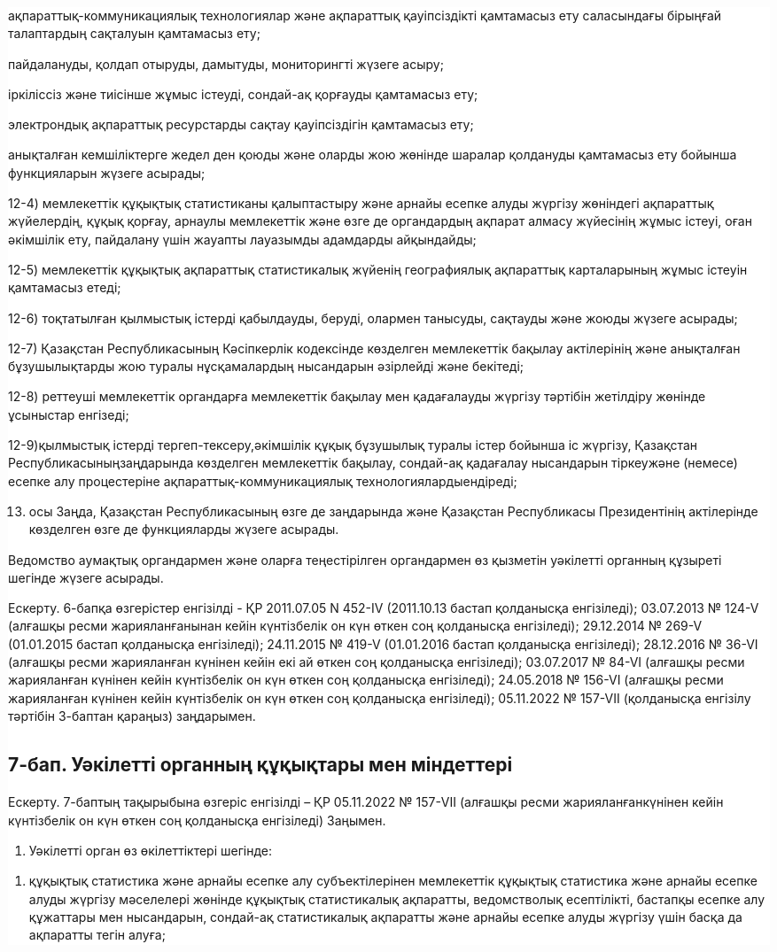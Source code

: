 ақпараттық-коммуникациялық технологиялар және ақпараттық қауіпсіздікті қамтамасыз ету саласындағы бірыңғай талаптардың сақталуын қамтамасыз ету;

пайдалануды, қолдап отыруды, дамытуды, мониторингті жүзеге асыру;

іркіліссіз және тиісінше жұмыс істеуді, сондай-ақ қорғауды қамтамасыз ету;

электрондық ақпараттық ресурстарды сақтау қауіпсіздігін қамтамасыз ету;

анықталған кемшіліктерге жедел ден қоюды және оларды жою жөнінде шаралар қолдануды қамтамасыз ету бойынша функцияларын жүзеге асырады;

12-4) мемлекеттік құқықтық статистиканы қалыптастыру және арнайы есепке алуды жүргізу жөніндегі ақпараттық жүйелердің, құқық қорғау, арнаулы мемлекеттік және өзге де органдардың ақпарат алмасу жүйесінің жұмыс істеуі, оған әкімшілік ету, пайдалану үшін жауапты лауазымды адамдарды айқындайды;

12-5) мемлекеттік құқықтық ақпараттық статистикалық жүйенің географиялық ақпараттық карталарының жұмыс істеуін қамтамасыз етеді;

12-6) тоқтатылған қылмыстық істерді қабылдауды, беруді, олармен танысуды, сақтауды және жоюды жүзеге асырады;

12-7) Қазақстан Республикасының Кәсіпкерлік кодексінде көзделген мемлекеттік бақылау актілерінің және анықталған бұзушылықтарды жою туралы нұсқамалардың нысандарын әзірлейді және бекітеді;

12-8) реттеуші мемлекеттік органдарға мемлекеттік бақылау мен қадағалауды жүргізу тәртібін жетілдіру жөнінде ұсыныстар енгізеді;

12-9)қылмыстық істерді тергеп-тексеру,әкімшілік құқық бұзушылық туралы істер бойынша іс жүргізу, Қазақстан Республикасыныңзаңдарында көзделген мемлекеттік бақылау, сондай-ақ қадағалау нысандарын тіркеужәне (немесе) есепке алу процестеріне ақпараттық-коммуникациялық технологиялардыендіреді;

13) осы Заңда, Қазақстан Республикасының өзге де заңдарында және Қазақстан Республикасы Президентінің актілерінде көзделген өзге де функцияларды жүзеге асырады.

Ведомство аумақтық органдармен және оларға теңестірілген органдармен өз қызметін уәкілетті органның құзыреті шегінде жүзеге асырады.

Ескерту. 6-бапқа өзгерістер енгізілді - ҚР 2011.07.05 N 452-IV (2011.10.13 бастап қолданысқа енгізіледі); 03.07.2013 № 124-V (алғашқы ресми жарияланғанынан кейін күнтізбелік он күн өткен соң қолданысқа енгізіледі); 29.12.2014 № 269-V (01.01.2015 бастап қолданысқа енгізіледі); 24.11.2015 № 419-V (01.01.2016 бастап қолданысқа енгізіледі); 28.12.2016 № 36-VI (алғашқы ресми жарияланған күнінен кейін екі ай өткен соң қолданысқа енгізіледі); 03.07.2017 № 84-VI (алғашқы ресми жарияланған күнінен кейін күнтізбелік он күн өткен соң қолданысқа енгізіледі); 24.05.2018 № 156-VI (алғашқы ресми жарияланған күнінен кейін күнтізбелік он күн өткен соң қолданысқа енгізіледі); 05.11.2022 № 157-VІI (қолданысқа енгізілу тәртібін 3-баптан қараңыз) заңдарымен.

## 7-бап. Уәкілеттi органның құқықтары мен мiндеттерi

Ескерту. 7-баптың тақырыбына өзгеріс енгізілді – ҚР 05.11.2022 № 157-VІI (алғашқы ресми жарияланғанкүнінен кейін күнтізбелік он күн өткен соң қолданысқа енгізіледі) Заңымен.

1. Уәкiлеттi орган өз өкілеттiктерi шегiнде:

1) құқықтық статистика және арнайы есепке алу субъектiлерiнен мемлекеттiк құқықтық статистика және арнайы есепке алуды жүргiзу мәселелерi жөнiнде құқықтық статистикалық ақпаратты, ведомстволық есептілікті, бастапқы есепке алу құжаттары мен нысандарын, сондай-ақ статистикалық ақпаратты және арнайы есепке алуды жүргiзу үшiн басқа да ақпаратты тегiн алуға;

